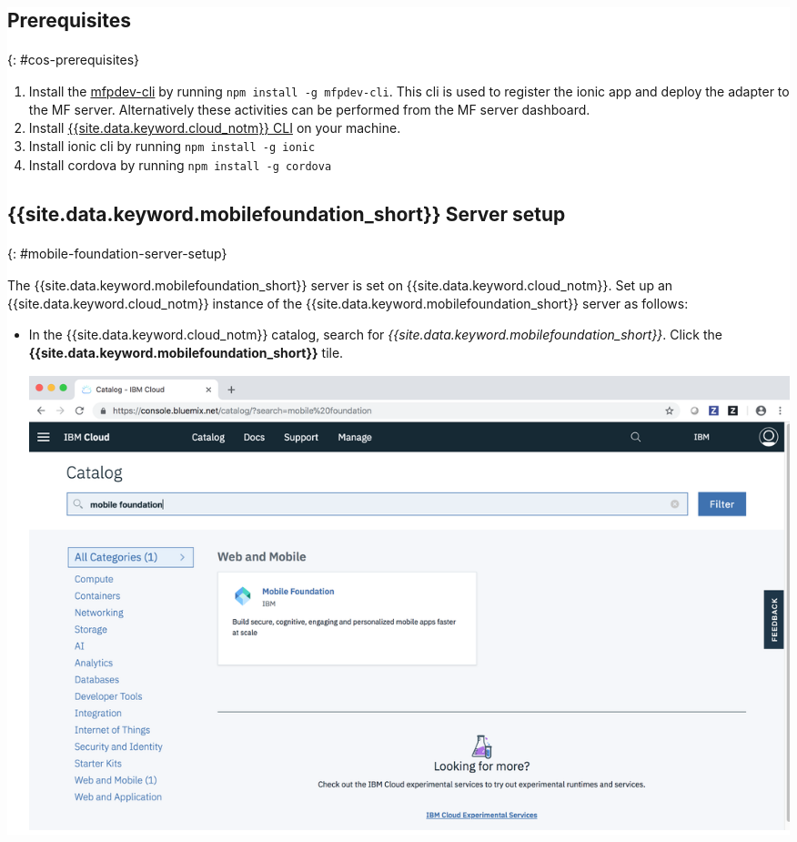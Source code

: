 ## Prerequisites
{: #cos-prerequisites}

1. Install the [mfpdev-cli](https://www.ibm.com/support/knowledgecenter/en/SSHS8R_8.0.0/com.ibm.worklight.dev.doc/dev/c_wl_cli_description.html) by running `npm install -g mfpdev-cli`. This cli is used to register the ionic app and deploy the adapter to the MF server. Alternatively these activities can be performed from the MF server dashboard.
1. Install [{{site.data.keyword.cloud_notm}} CLI](https://cloud.ibm.com/docs/cli?topic=cloud-cli-ibmcloud-cli) on your machine.
1. Install ionic cli by running `npm install -g ionic`
1. Install cordova by running `npm install -g cordova`

## {{site.data.keyword.mobilefoundation_short}} Server setup
{: #mobile-foundation-server-setup}

The {{site.data.keyword.mobilefoundation_short}} server is set on {{site.data.keyword.cloud_notm}}. Set up an {{site.data.keyword.cloud_notm}} instance of the {{site.data.keyword.mobilefoundation_short}} server as follows:

* In the {{site.data.keyword.cloud_notm}} catalog, search for *{{site.data.keyword.mobilefoundation_short}}*. Click the **{{site.data.keyword.mobilefoundation_short}}** tile.

   ![MFPCatalog](images/mfp_catalog.png)
